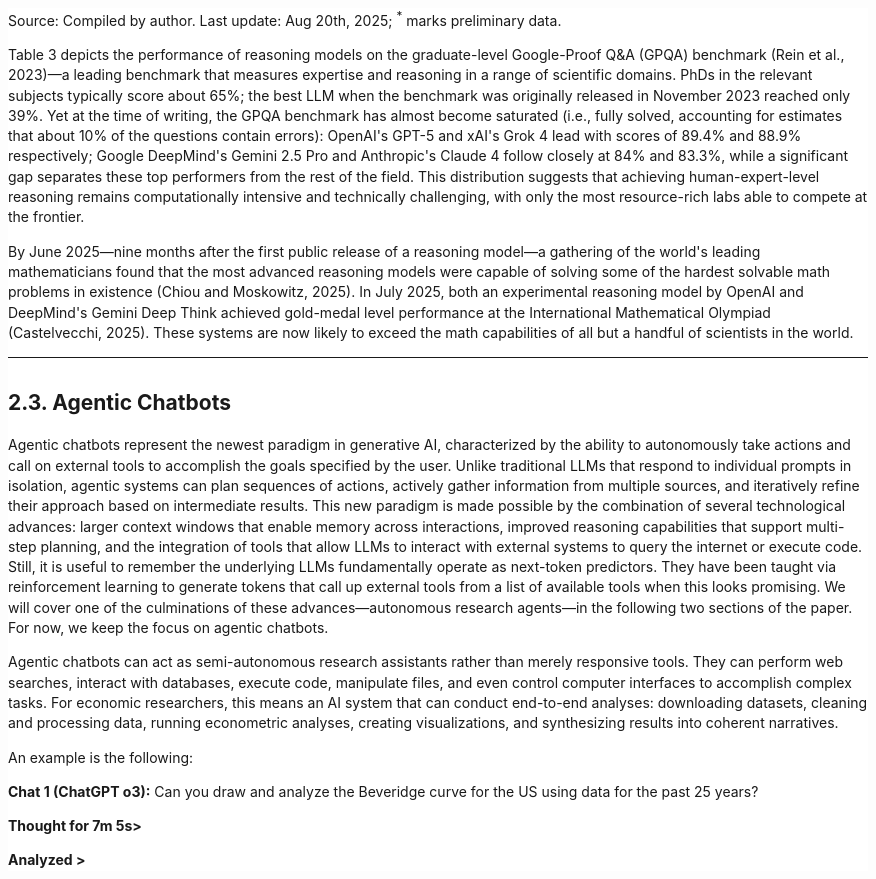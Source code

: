 Source: Compiled by author. Last update: Aug 20th, 2025; $^*$ marks preliminary data.

Table 3 depicts the performance of reasoning models on the graduate-level Google-Proof Q&A (GPQA) benchmark (Rein et al., 2023)—a leading benchmark that measures expertise and reasoning in a range of scientific domains. PhDs in the relevant subjects typically score about $65\%$; the best LLM when the benchmark was originally released in November 2023 reached only $39\%$. Yet at the time of writing, the GPQA benchmark has almost become saturated (i.e., fully solved, accounting for estimates that about $10\%$ of the questions contain errors): OpenAI's GPT-5 and xAI's Grok 4 lead with scores of $89.4\%$ and $88.9\%$ respectively; Google DeepMind's Gemini 2.5 Pro and Anthropic's Claude 4 follow closely at $84\%$ and $83.3\%$, while a significant gap separates these top performers from the rest of the field. This distribution suggests that achieving human-expert-level reasoning remains computationally intensive and technically challenging, with only the most resource-rich labs able to compete at the frontier.

By June 2025—nine months after the first public release of a reasoning model—a gathering of the world's leading mathematicians found that the most advanced reasoning models were capable of solving some of the hardest solvable math problems in existence (Chiou and Moskowitz, 2025). In July 2025, both an experimental reasoning model by OpenAI and DeepMind's Gemini Deep Think achieved gold-medal level performance at the International Mathematical Olympiad (Castelvecchi, 2025). These systems are now likely to exceed the math capabilities of all but a handful of scientists in the world.

---

## 2.3. Agentic Chatbots

Agentic chatbots represent the newest paradigm in generative AI, characterized by the ability to autonomously take actions and call on external tools to accomplish the goals specified by the user. Unlike traditional LLMs that respond to individual prompts in isolation, agentic systems can plan sequences of actions, actively gather information from multiple sources, and iteratively refine their approach based on intermediate results. This new paradigm is made possible by the combination of several technological advances: larger context windows that enable memory across interactions, improved reasoning capabilities that support multi-step planning, and the integration of tools that allow LLMs to interact with external systems to query the internet or execute code. Still, it is useful to remember the underlying LLMs fundamentally operate as next-token predictors. They have been taught via reinforcement learning to generate tokens that call up external tools from a list of available tools when this looks promising. We will cover one of the culminations of these advances—autonomous research agents—in the following two sections of the paper. For now, we keep the focus on agentic chatbots.

Agentic chatbots can act as semi-autonomous research assistants rather than merely responsive tools. They can perform web searches, interact with databases, execute code, manipulate files, and even control computer interfaces to accomplish complex tasks. For economic researchers, this means an AI system that can conduct end-to-end analyses: downloading datasets, cleaning and processing data, running econometric analyses, creating visualizations, and synthesizing results into coherent narratives.

An example is the following:

**Chat 1 (ChatGPT o3):**
Can you draw and analyze the Beveridge curve for the US using data for the past 25 years?

**Thought for $7$m $5$s>**

**Analyzed >**
